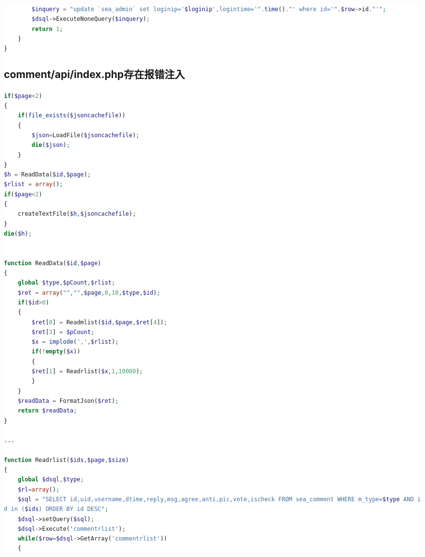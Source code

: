 ```php
        $inquery = "update `sea_admin` set loginip='$loginip',logintime='".time()."' where id='".$row->id."'";
        $dsql->ExecuteNoneQuery($inquery);
        return 1;
    }
}
```

## comment/api/index.php存在报错注入

```php
if($page<2)
{
	if(file_exists($jsoncachefile))
	{
		$json=LoadFile($jsoncachefile);
		die($json);
	}
}
$h = ReadData($id,$page);
$rlist = array();
if($page<2)
{
	createTextFile($h,$jsoncachefile);
}
die($h);	


function ReadData($id,$page)
{
	global $type,$pCount,$rlist;
	$ret = array("","",$page,0,10,$type,$id);
	if($id>0)
	{
		$ret[0] = Readmlist($id,$page,$ret[4]);
		$ret[3] = $pCount;
		$x = implode(',',$rlist);
		if(!empty($x))
		{
		$ret[1] = Readrlist($x,1,10000);
		}
	}	
	$readData = FormatJson($ret);
	return $readData;
}

...

function Readrlist($ids,$page,$size)
{
	global $dsql,$type;
	$rl=array();
	$sql = "SELECT id,uid,username,dtime,reply,msg,agree,anti,pic,vote,ischeck FROM sea_comment WHERE m_type=$type AND id in ($ids) ORDER BY id DESC";
	$dsql->setQuery($sql);
	$dsql->Execute('commentrlist');
	while($row=$dsql->GetArray('commentrlist'))
	{
```